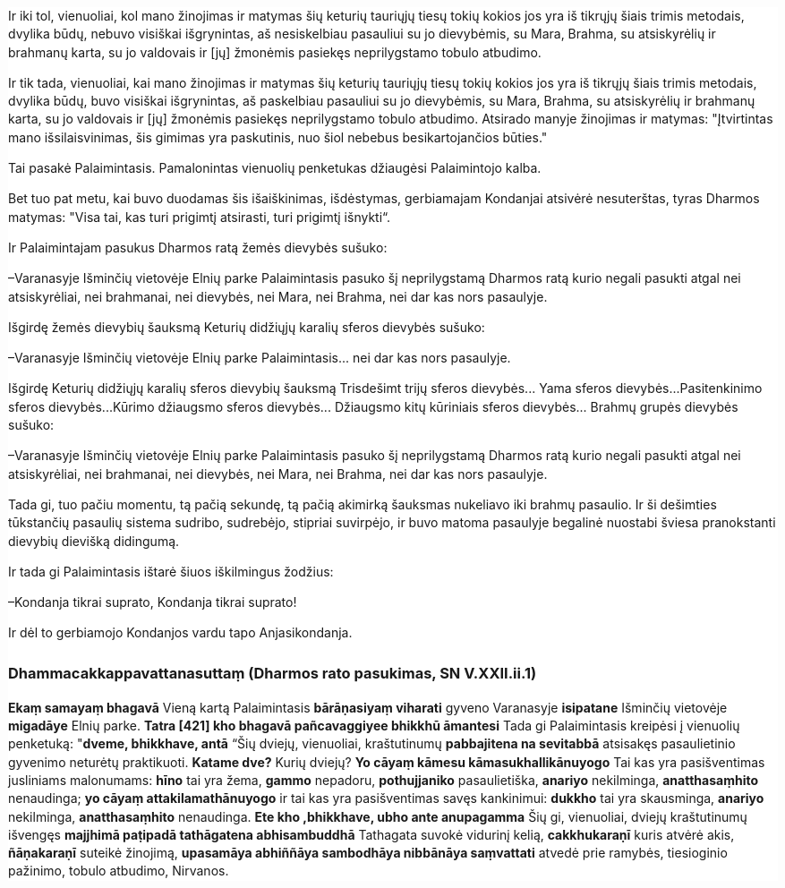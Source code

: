 Ir iki tol, vienuoliai, kol mano žinojimas ir matymas šių keturių tauriųjų tiesų tokių kokios jos yra iš tikrųjų šiais trimis metodais, dvylika būdų, nebuvo visiškai išgrynintas, aš nesiskelbiau pasauliui su jo dievybėmis, su Mara, Brahma, su atsiskyrėlių ir brahmanų karta, su jo valdovais ir \[jų] žmonėmis pasiekęs neprilygstamo tobulo atbudimo.

Ir tik tada, vienuoliai, kai mano žinojimas ir matymas šių keturių tauriųjų tiesų tokių kokios jos yra iš tikrųjų šiais trimis metodais, dvylika būdų, buvo visiškai išgrynintas, aš paskelbiau pasauliui su jo dievybėmis, su Mara, Brahma, su atsiskyrėlių ir brahmanų karta, su jo valdovais ir \[jų] žmonėmis pasiekęs neprilygstamo tobulo atbudimo. Atsirado manyje žinojimas ir matymas: "Įtvirtintas mano išsilaisvinimas, šis gimimas yra paskutinis, nuo šiol nebebus besikartojančios būties."

Tai pasakė Palaimintasis. Pamalonintas vienuolių penketukas džiaugėsi Palaimintojo kalba.

Bet tuo pat metu, kai buvo duodamas šis išaiškinimas, išdėstymas, gerbiamajam Kondanjai atsivėrė nesuterštas, tyras Dharmos matymas: "Visa tai, kas turi prigimtį atsirasti, turi prigimtį išnykti“.

Ir Palaimintajam pasukus Dharmos ratą žemės dievybės sušuko:

–Varanasyje Išminčių vietovėje Elnių parke Palaimintasis pasuko šį neprilygstamą Dharmos ratą kurio negali pasukti atgal nei atsiskyrėliai, nei brahmanai, nei dievybės, nei Mara, nei Brahma, nei dar kas nors pasaulyje.

Išgirdę žemės dievybių šauksmą Keturių didžiųjų karalių sferos dievybės sušuko:

–Varanasyje Išminčių vietovėje Elnių parke Palaimintasis... nei dar kas nors pasaulyje.

Išgirdę Keturių didžiųjų karalių sferos dievybių šauksmą Trisdešimt trijų sferos dievybės... Yama sferos dievybės...Pasitenkinimo sferos dievybės...Kūrimo džiaugsmo sferos dievybės... Džiaugsmo kitų kūriniais sferos dievybės... Brahmų grupės dievybės sušuko:

–Varanasyje Išminčių vietovėje Elnių parke Palaimintasis pasuko šį neprilygstamą Dharmos ratą kurio negali pasukti atgal nei atsiskyrėliai, nei brahmanai, nei dievybės, nei Mara, nei Brahma, nei dar kas nors pasaulyje.

Tada gi, tuo pačiu momentu, tą pačią sekundę, tą pačią akimirką šauksmas nukeliavo iki brahmų pasaulio. Ir ši dešimties tūkstančių pasaulių sistema sudribo, sudrebėjo, stipriai suvirpėjo, ir buvo matoma pasaulyje begalinė nuostabi šviesa pranokstanti dievybių dievišką didingumą.

Ir tada gi Palaimintasis ištarė šiuos iškilmingus žodžius:

–Kondanja tikrai suprato, Kondanja tikrai suprato!

Ir dėl to gerbiamojo Kondanjos vardu tapo Anjasikondanja.

### Dhammacakkappavattanasuttaṃ (Dharmos rato pasukimas, SN V.XXII.ii.1)

**Ekaṃ samayaṃ bhagavā** Vieną kartą Palaimintasis **bārāṇasiyaṃ viharati** gyveno Varanasyje **isipatane** Išminčių vietovėje **migadāye** Elnių parke. **Tatra \[421] kho bhagavā pañcavaggiyee bhikkhū āmantesi** Tada gi Palaimintasis kreipėsi į vienuolių penketuką: "**dveme, bhikkhave, antā** “Šių dviejų, vienuoliai, kraštutinumų **pabbajitena na sevitabbā** atsisakęs pasaulietinio gyvenimo neturėtų praktikuoti. **Katame dve?** Kurių dviejų? **Yo cāyaṃ kāmesu kāmasukhallikānuyogo** Tai kas yra pasišventimas jusliniams malonumams: **hīno** tai yra žema, **gammo** nepadoru, **pothujjaniko** pasaulietiška, **anariyo** nekilminga, **anatthasaṃhito** nenaudinga; **yo cāyaṃ attakilamathānuyogo** ir tai kas yra pasišventimas savęs kankinimui: **dukkho** tai yra skausminga, **anariyo** nekilminga, **anatthasaṃhito** nenaudinga. **Ete kho ,bhikkhave, ubho ante anupagamma** Šių gi, vienuoliai, dviejų kraštutinumų išvengęs **majjhimā paṭipadā tathāgatena abhisambuddhā** Tathagata suvokė vidurinį kelią, **cakkhukaraṇī** kuris atvėrė akis, **ñāṇakaraṇī** suteikė žinojimą, **upasamāya abhiññāya sambodhāya nibbānāya saṃvattati** atvedė prie ramybės, tiesioginio pažinimo, tobulo atbudimo, Nirvanos.
